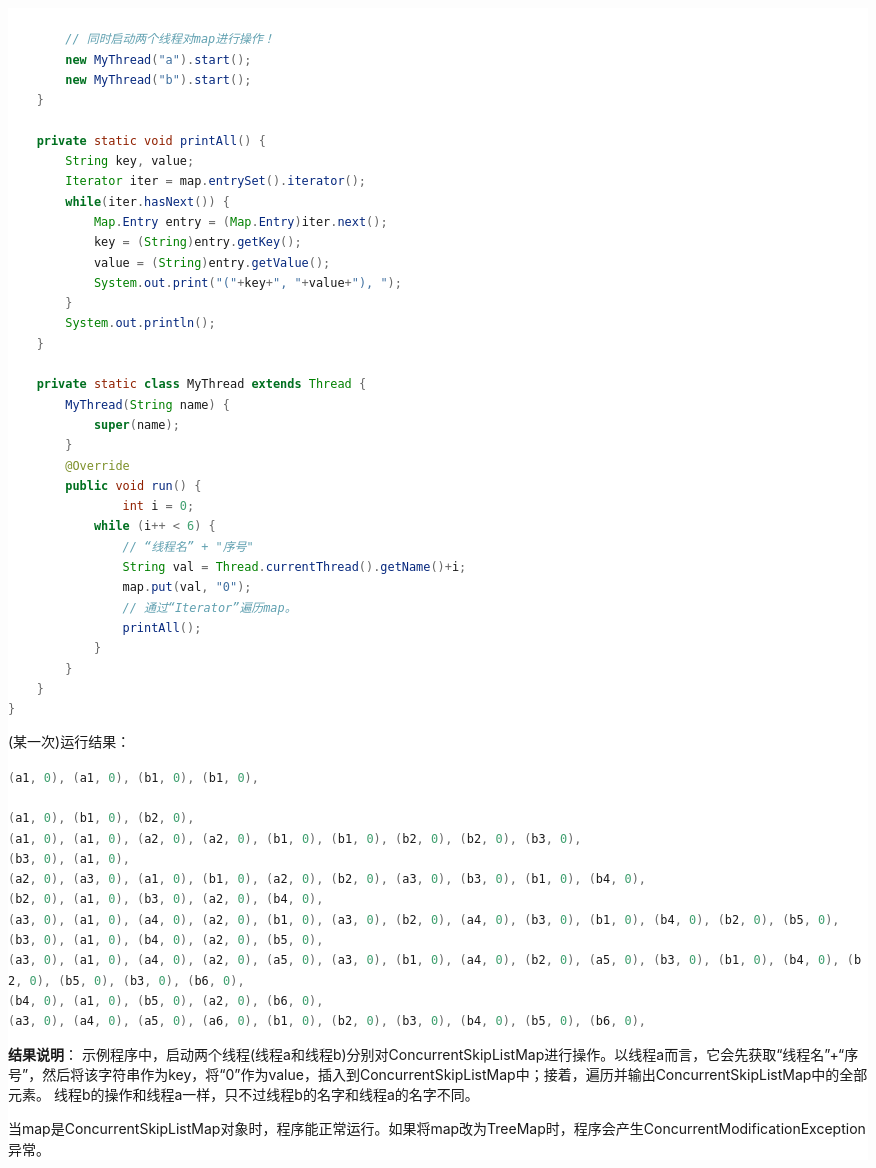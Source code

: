 ```java
    
        // 同时启动两个线程对map进行操作！
        new MyThread("a").start();
        new MyThread("b").start();
    }

    private static void printAll() {
        String key, value;
        Iterator iter = map.entrySet().iterator();
        while(iter.hasNext()) {
            Map.Entry entry = (Map.Entry)iter.next();
            key = (String)entry.getKey();
            value = (String)entry.getValue();
            System.out.print("("+key+", "+value+"), ");
        }
        System.out.println();
    }

    private static class MyThread extends Thread {
        MyThread(String name) {
            super(name);
        }
        @Override
        public void run() {
                int i = 0;
            while (i++ < 6) {
                // “线程名” + "序号"
                String val = Thread.currentThread().getName()+i;
                map.put(val, "0");
                // 通过“Iterator”遍历map。
                printAll();
            }
        }
    }
}
```
(某一次)运行结果：
```java
(a1, 0), (a1, 0), (b1, 0), (b1, 0),

(a1, 0), (b1, 0), (b2, 0), 
(a1, 0), (a1, 0), (a2, 0), (a2, 0), (b1, 0), (b1, 0), (b2, 0), (b2, 0), (b3, 0), 
(b3, 0), (a1, 0), 
(a2, 0), (a3, 0), (a1, 0), (b1, 0), (a2, 0), (b2, 0), (a3, 0), (b3, 0), (b1, 0), (b4, 0), 
(b2, 0), (a1, 0), (b3, 0), (a2, 0), (b4, 0), 
(a3, 0), (a1, 0), (a4, 0), (a2, 0), (b1, 0), (a3, 0), (b2, 0), (a4, 0), (b3, 0), (b1, 0), (b4, 0), (b2, 0), (b5, 0), 
(b3, 0), (a1, 0), (b4, 0), (a2, 0), (b5, 0), 
(a3, 0), (a1, 0), (a4, 0), (a2, 0), (a5, 0), (a3, 0), (b1, 0), (a4, 0), (b2, 0), (a5, 0), (b3, 0), (b1, 0), (b4, 0), (b2, 0), (b5, 0), (b3, 0), (b6, 0), 
(b4, 0), (a1, 0), (b5, 0), (a2, 0), (b6, 0), 
(a3, 0), (a4, 0), (a5, 0), (a6, 0), (b1, 0), (b2, 0), (b3, 0), (b4, 0), (b5, 0), (b6, 0),
```
**结果说明**：
示例程序中，启动两个线程(线程a和线程b)分别对ConcurrentSkipListMap进行操作。以线程a而言，它会先获取“线程名”+“序号”，然后将该字符串作为key，将“0”作为value，插入到ConcurrentSkipListMap中；接着，遍历并输出ConcurrentSkipListMap中的全部元素。 线程b的操作和线程a一样，只不过线程b的名字和线程a的名字不同。

当map是ConcurrentSkipListMap对象时，程序能正常运行。如果将map改为TreeMap时，程序会产生ConcurrentModificationException异常。
